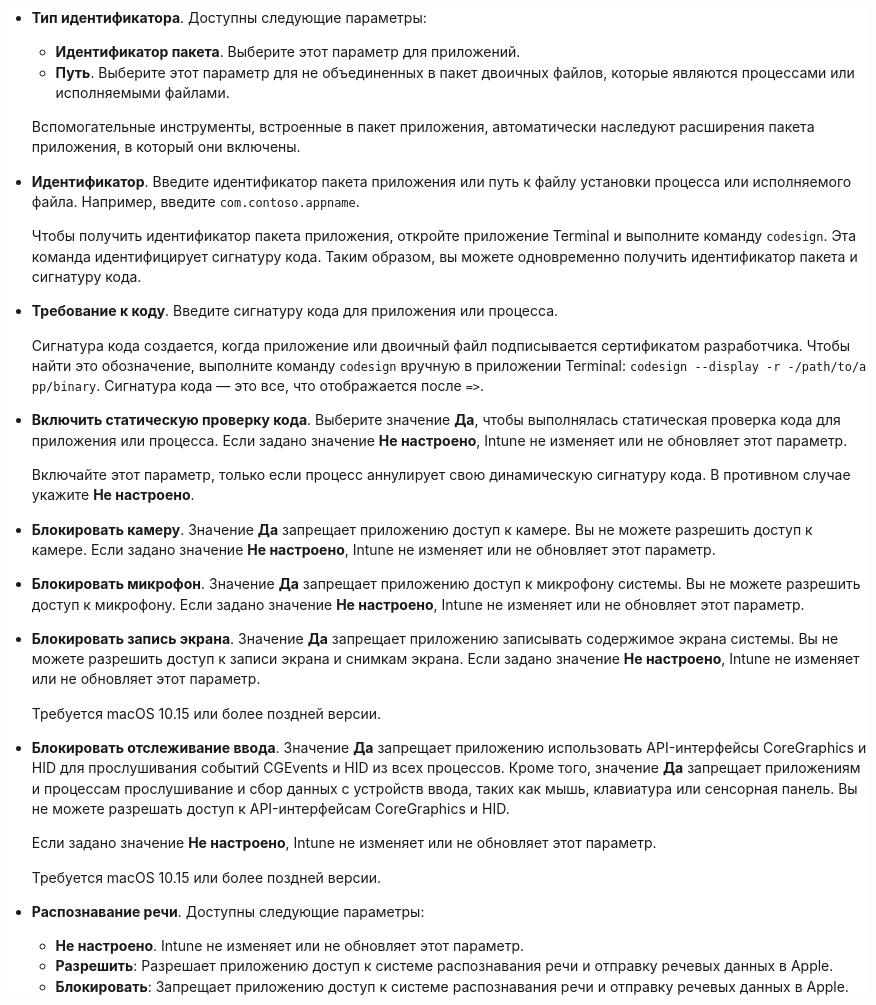   - **Тип идентификатора**. Доступны следующие параметры:
    - **Идентификатор пакета**. Выберите этот параметр для приложений.
    - **Путь**. Выберите этот параметр для не объединенных в пакет двоичных файлов, которые являются процессами или исполняемыми файлами.

    Вспомогательные инструменты, встроенные в пакет приложения, автоматически наследуют расширения пакета приложения, в который они включены.

  - **Идентификатор**. Введите идентификатор пакета приложения или путь к файлу установки процесса или исполняемого файла. Например, введите `com.contoso.appname`.

    Чтобы получить идентификатор пакета приложения, откройте приложение Terminal и выполните команду `codesign`. Эта команда идентифицирует сигнатуру кода. Таким образом, вы можете одновременно получить идентификатор пакета и сигнатуру кода.

  - **Требование к коду**. Введите сигнатуру кода для приложения или процесса.

    Сигнатура кода создается, когда приложение или двоичный файл подписывается сертификатом разработчика. Чтобы найти это обозначение, выполните команду `codesign` вручную в приложении Terminal: `codesign --display -r -/path/to/app/binary`. Сигнатура кода — это все, что отображается после `=>`.

  - **Включить статическую проверку кода**. Выберите значение **Да**, чтобы выполнялась статическая проверка кода для приложения или процесса. Если задано значение **Не настроено**, Intune не изменяет или не обновляет этот параметр.

    Включайте этот параметр, только если процесс аннулирует свою динамическую сигнатуру кода. В противном случае укажите **Не настроено**.  

  - **Блокировать камеру**. Значение **Да** запрещает приложению доступ к камере. Вы не можете разрешить доступ к камере. Если задано значение **Не настроено**, Intune не изменяет или не обновляет этот параметр.

  - **Блокировать микрофон**. Значение **Да** запрещает приложению доступ к микрофону системы. Вы не можете разрешить доступ к микрофону. Если задано значение **Не настроено**, Intune не изменяет или не обновляет этот параметр.

  - **Блокировать запись экрана**. Значение **Да** запрещает приложению записывать содержимое экрана системы. Вы не можете разрешить доступ к записи экрана и снимкам экрана. Если задано значение **Не настроено**, Intune не изменяет или не обновляет этот параметр.

    Требуется macOS 10.15 или более поздней версии.

  - **Блокировать отслеживание ввода**. Значение **Да** запрещает приложению использовать API-интерфейсы CoreGraphics и HID для прослушивания событий CGEvents и HID из всех процессов. Кроме того, значение **Да** запрещает приложениям и процессам прослушивание и сбор данных с устройств ввода, таких как мышь, клавиатура или сенсорная панель. Вы не можете разрешать доступ к API-интерфейсам CoreGraphics и HID.

    Если задано значение **Не настроено**, Intune не изменяет или не обновляет этот параметр.

    Требуется macOS 10.15 или более поздней версии.

  - **Распознавание речи**. Доступны следующие параметры:
    - **Не настроено**. Intune не изменяет или не обновляет этот параметр.
    - **Разрешить**: Разрешает приложению доступ к системе распознавания речи и отправку речевых данных в Apple.
    - **Блокировать**: Запрещает приложению доступ к системе распознавания речи и отправку речевых данных в Apple.
